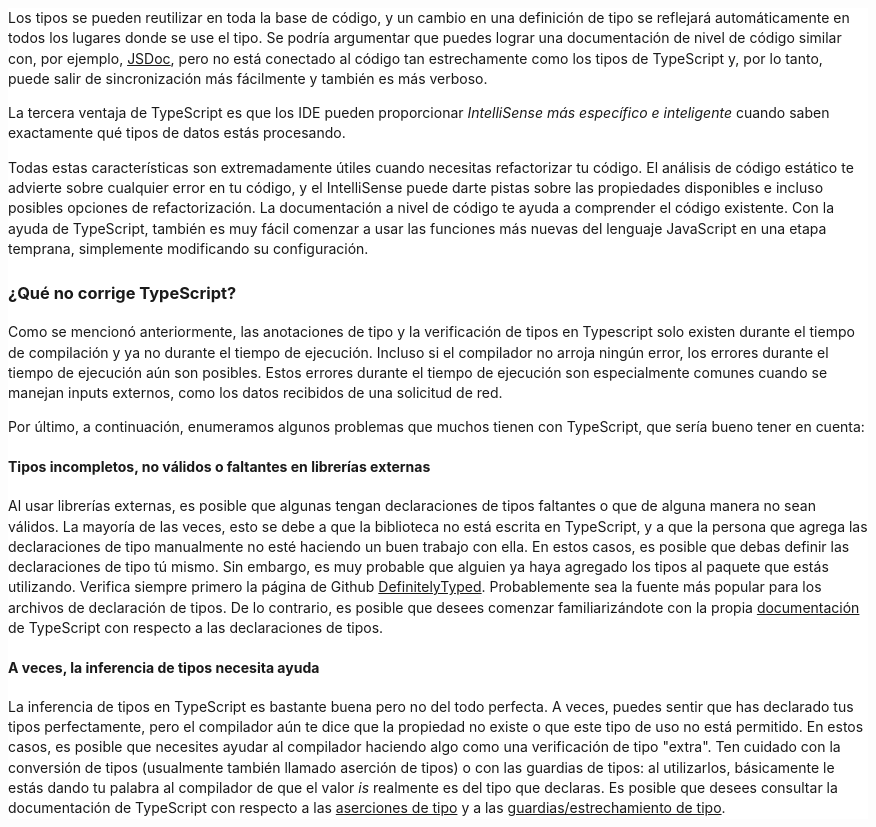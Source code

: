 Los tipos se pueden reutilizar en toda la base de código, y un cambio en una definición de tipo se reflejará automáticamente en todos los lugares donde se use el tipo. Se podría argumentar que puedes lograr una documentación de nivel de código similar con, por ejemplo, [JSDoc](https://jsdoc.app/about-getting-started.html), pero no está conectado al código tan estrechamente como los tipos de TypeScript y, por lo tanto, puede salir de sincronización más fácilmente y también es más verboso.

La tercera ventaja de TypeScript es que los IDE pueden proporcionar <i>IntelliSense más específico e inteligente</i> cuando saben exactamente qué tipos de datos estás procesando.

Todas estas características son extremadamente útiles cuando necesitas refactorizar tu código. El análisis de código estático te advierte sobre cualquier error en tu código, y el IntelliSense puede darte pistas sobre las propiedades disponibles e incluso posibles opciones de refactorización. La documentación a nivel de código te ayuda a comprender el código existente.
Con la ayuda de TypeScript, también es muy fácil comenzar a usar las funciones más nuevas del lenguaje JavaScript en una etapa temprana, simplemente modificando su configuración.

### ¿Qué no corrige TypeScript?

Como se mencionó anteriormente, las anotaciones de tipo y la verificación de tipos en Typescript solo existen durante el tiempo de compilación y ya no durante el tiempo de ejecución. Incluso si el compilador no arroja ningún error, los errores durante el tiempo de ejecución aún son posibles. Estos errores durante el tiempo de ejecución son especialmente comunes cuando se manejan inputs externos, como los datos recibidos de una solicitud de red.

Por último, a continuación, enumeramos algunos problemas que muchos tienen con TypeScript, que sería bueno tener en cuenta:

#### Tipos incompletos, no válidos o faltantes en librerías externas

Al usar librerías externas, es posible que algunas tengan declaraciones de tipos faltantes o que de alguna manera no sean válidos. La mayoría de las veces, esto se debe a que la biblioteca no está escrita en TypeScript, y a que la persona que agrega las declaraciones de tipo manualmente no esté haciendo un buen trabajo con ella. En estos casos, es posible que debas definir las declaraciones de tipo tú mismo.
Sin embargo, es muy probable que alguien ya haya agregado los tipos al paquete que estás utilizando. Verifica siempre primero la página de Github [DefinitelyTyped](https://github.com/DefinitelyTyped/DefinitelyTyped). Probablemente sea la fuente más popular para los archivos de declaración de tipos. De lo contrario, es posible que desees comenzar familiarizándote con la propia [documentación](https://www.typescriptlang.org/docs/handbook/declaration-files/introduction.html) de TypeScript con respecto a las declaraciones de tipos.


#### A veces, la inferencia de tipos necesita ayuda

La inferencia de tipos en TypeScript es bastante buena pero no del todo perfecta.
A veces, puedes sentir que has declarado tus tipos perfectamente, pero el compilador aún te dice que la propiedad no existe o que este tipo de uso no está permitido. En estos casos, es posible que necesites ayudar al compilador haciendo algo como una verificación de tipo "extra". Ten cuidado con la conversión de tipos (usualmente también llamado aserción de tipos) o con las guardias de tipos: al utilizarlos, básicamente le estás dando tu palabra al compilador de que el valor <i>is</i> realmente es del tipo que declaras. Es posible que desees consultar la documentación de TypeScript con respecto a las [aserciones de tipo](https://www.typescriptlang.org/docs/handbook/2/everyday-types.html#type-assertions) y a las [guardias/estrechamiento de tipo](https://www.typescriptlang.org/docs/handbook/2/narrowing.html).
